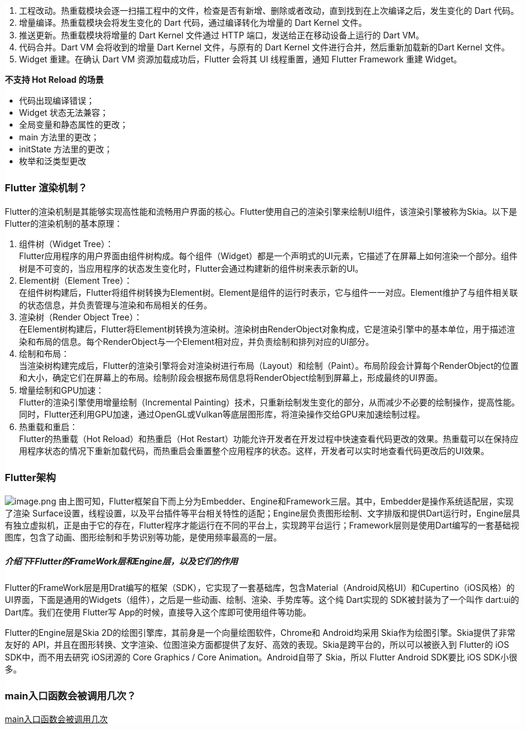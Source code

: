 1.  工程改动。热重载模块会逐一扫描工程中的文件，检查是否有新增、删除或者改动，直到找到在上次编译之后，发生变化的 Dart 代码。
1.  增量编译。热重载模块会将发生变化的 Dart 代码，通过编译转化为增量的 Dart Kernel 文件。
1.  推送更新。热重载模块将增量的 Dart Kernel 文件通过 HTTP 端口，发送给正在移动设备上运行的 Dart VM。
1.  代码合并。Dart VM 会将收到的增量 Dart Kernel 文件，与原有的 Dart Kernel 文件进行合并，然后重新加载新的Dart Kernel 文件。
1.  Widget 重建。在确认 Dart VM 资源加载成功后，Flutter 会将其 UI 线程重置，通知 Flutter Framework 重建 Widget。

**不支持 Hot Reload 的场景**

-   代码出现编译错误；
-   Widget 状态无法兼容；
-   全局变量和静态属性的更改；
-   main 方法里的更改；
-   initState 方法里的更改；
-   枚举和泛类型更改

### Flutter 渲染机制？
Flutter的渲染机制是其能够实现高性能和流畅用户界面的核心。Flutter使用自己的渲染引擎来绘制UI组件，该渲染引擎被称为Skia。以下是Flutter的渲染机制的基本原理：

1.  组件树（Widget Tree）：  
    Flutter应用程序的用户界面由组件树构成。每个组件（Widget）都是一个声明式的UI元素，它描述了在屏幕上如何渲染一个部分。组件树是不可变的，当应用程序的状态发生变化时，Flutter会通过构建新的组件树来表示新的UI。
1.  Element树（Element Tree）：  
    在组件树构建后，Flutter将组件树转换为Element树。Element是组件的运行时表示，它与组件一一对应。Element维护了与组件相关联的状态信息，并负责管理与渲染和布局相关的任务。
1.  渲染树（Render Object Tree）：  
    在Element树构建后，Flutter将Element树转换为渲染树。渲染树由RenderObject对象构成，它是渲染引擎中的基本单位，用于描述渲染和布局的信息。每个RenderObject与一个Element相对应，并负责绘制和排列对应的UI部分。
1.  绘制和布局：  
    当渲染树构建完成后，Flutter的渲染引擎将会对渲染树进行布局（Layout）和绘制（Paint）。布局阶段会计算每个RenderObject的位置和大小，确定它们在屏幕上的布局。绘制阶段会根据布局信息将RenderObject绘制到屏幕上，形成最终的UI界面。
1.  增量绘制和GPU加速：  
    Flutter的渲染引擎使用增量绘制（Incremental Painting）技术，只重新绘制发生变化的部分，从而减少不必要的绘制操作，提高性能。同时，Flutter还利用GPU加速，通过OpenGL或Vulkan等底层图形库，将渲染操作交给GPU来加速绘制过程。
1.  热重载和重启：  
    Flutter的热重载（Hot Reload）和热重启（Hot Restart）功能允许开发者在开发过程中快速查看代码更改的效果。热重载可以在保持应用程序状态的情况下重新加载代码，而热重启会重置整个应用程序的状态。这样，开发者可以实时地查看代码更改后的UI效果。
    
### Flutter架构   
![image.png](https://p3-juejin.byteimg.com/tos-cn-i-k3u1fbpfcp/7da3176245374660b467a5f83727724f~tplv-k3u1fbpfcp-zoom-in-crop-mark:1512:0:0:0.awebp )
由上图可知，Flutter框架自下而上分为Embedder、Engine和Framework三层。其中，Embedder是操作系统适配层，实现了渲染 Surface设置，线程设置，以及平台插件等平台相关特性的适配；Engine层负责图形绘制、文字排版和提供Dart运行时，Engine层具有独立虚拟机，正是由于它的存在，Flutter程序才能运行在不同的平台上，实现跨平台运行；Framework层则是使用Dart编写的一套基础视图库，包含了动画、图形绘制和手势识别等功能，是使用频率最高的一层。

##### 介绍下FFlutter的FrameWork层和Engine层，以及它们的作用

Flutter的FrameWork层是用Drat编写的框架（SDK），它实现了一套基础库，包含Material（Android风格UI）和Cupertino（iOS风格）的UI界面，下面是通用的Widgets（组件），之后是一些动画、绘制、渲染、手势库等。这个纯 Dart实现的 SDK被封装为了一个叫作 dart:ui的 Dart库。我们在使用 Flutter写 App的时候，直接导入这个库即可使用组件等功能。

Flutter的Engine层是Skia 2D的绘图引擎库，其前身是一个向量绘图软件，Chrome和 Android均采用 Skia作为绘图引擎。Skia提供了非常友好的 API，并且在图形转换、文字渲染、位图渲染方面都提供了友好、高效的表现。Skia是跨平台的，所以可以被嵌入到 Flutter的 iOS SDK中，而不用去研究 iOS闭源的 Core Graphics / Core Animation。Android自带了 Skia，所以 Flutter Android SDK要比 iOS SDK小很多。

### main入口函数会被调用几次？
[main入口函数会被调用几次](https://juejin.cn/post/6887559803544010765?searchId=20230720190952A3651A44650B0B3C085F)
